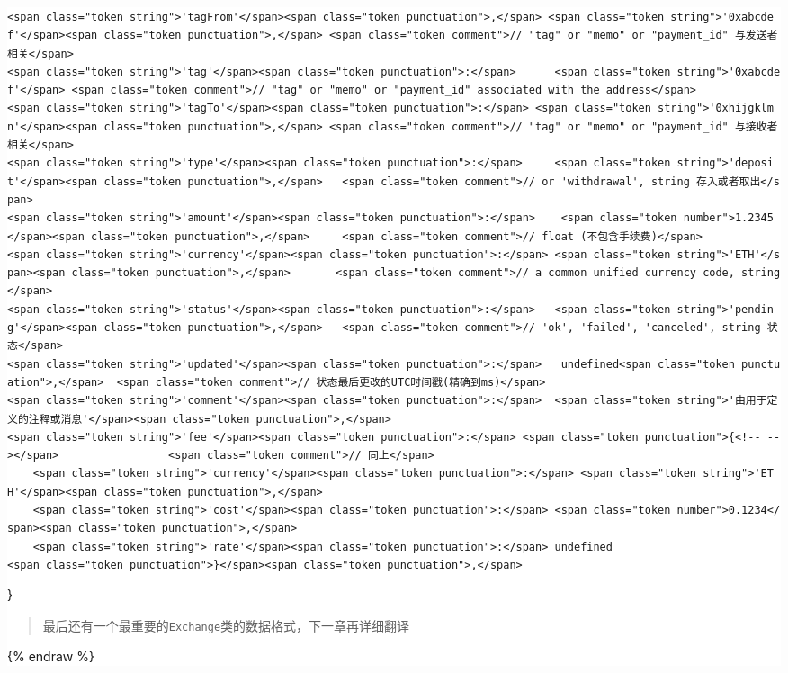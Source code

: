     <span class="token string">'tagFrom'</span><span class="token punctuation">,</span> <span class="token string">'0xabcdef'</span><span class="token punctuation">,</span> <span class="token comment">// "tag" or "memo" or "payment_id" 与发送者相关</span>
    <span class="token string">'tag'</span><span class="token punctuation">:</span>      <span class="token string">'0xabcdef'</span> <span class="token comment">// "tag" or "memo" or "payment_id" associated with the address</span>
    <span class="token string">'tagTo'</span><span class="token punctuation">:</span> <span class="token string">'0xhijgklmn'</span><span class="token punctuation">,</span> <span class="token comment">// "tag" or "memo" or "payment_id" 与接收者相关</span>
    <span class="token string">'type'</span><span class="token punctuation">:</span>     <span class="token string">'deposit'</span><span class="token punctuation">,</span>   <span class="token comment">// or 'withdrawal', string 存入或者取出</span>
    <span class="token string">'amount'</span><span class="token punctuation">:</span>    <span class="token number">1.2345</span><span class="token punctuation">,</span>     <span class="token comment">// float (不包含手续费)</span>
    <span class="token string">'currency'</span><span class="token punctuation">:</span> <span class="token string">'ETH'</span><span class="token punctuation">,</span>       <span class="token comment">// a common unified currency code, string</span>
    <span class="token string">'status'</span><span class="token punctuation">:</span>   <span class="token string">'pending'</span><span class="token punctuation">,</span>   <span class="token comment">// 'ok', 'failed', 'canceled', string 状态</span>
    <span class="token string">'updated'</span><span class="token punctuation">:</span>   undefined<span class="token punctuation">,</span>  <span class="token comment">// 状态最后更改的UTC时间戳(精确到ms)</span>
    <span class="token string">'comment'</span><span class="token punctuation">:</span>  <span class="token string">'由用于定义的注释或消息'</span><span class="token punctuation">,</span>
    <span class="token string">'fee'</span><span class="token punctuation">:</span> <span class="token punctuation">{<!-- --></span>                 <span class="token comment">// 同上</span>
        <span class="token string">'currency'</span><span class="token punctuation">:</span> <span class="token string">'ETH'</span><span class="token punctuation">,</span>   
        <span class="token string">'cost'</span><span class="token punctuation">:</span> <span class="token number">0.1234</span><span class="token punctuation">,</span>      
        <span class="token string">'rate'</span><span class="token punctuation">:</span> undefined
    <span class="token punctuation">}</span><span class="token punctuation">,</span>
<span class="token punctuation">}</span>
</code></pre> 
<blockquote> 
 <p>最后还有一个最重要的<code>Exchange</code>类的数据格式，下一章再详细翻译</p> 
</blockquote>
                
{% endraw %}
